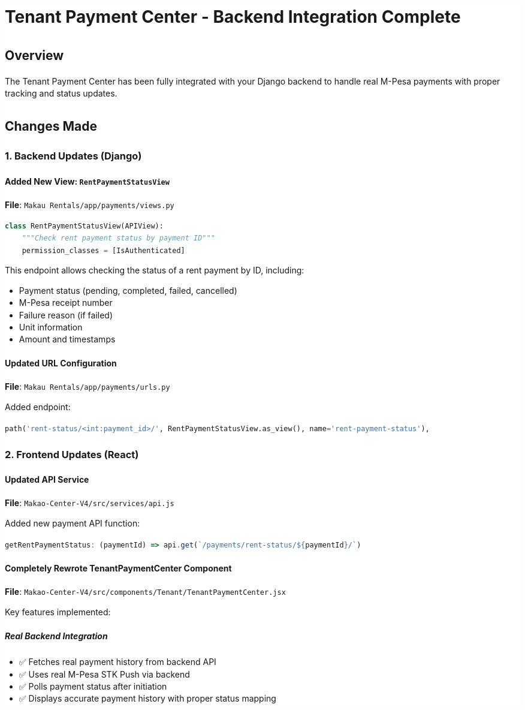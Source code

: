 # Tenant Payment Center - Backend Integration Complete

## Overview
The Tenant Payment Center has been fully integrated with your Django backend to handle real M-Pesa payments with proper tracking and status updates.

## Changes Made

### 1. Backend Updates (Django)

#### Added New View: `RentPaymentStatusView`
**File**: `Makau Rentals/app/payments/views.py`

```python
class RentPaymentStatusView(APIView):
    """Check rent payment status by payment ID"""
    permission_classes = [IsAuthenticated]
```

This endpoint allows checking the status of a rent payment by ID, including:
- Payment status (pending, completed, failed, cancelled)
- M-Pesa receipt number
- Failure reason (if failed)
- Unit information
- Amount and timestamps

#### Updated URL Configuration
**File**: `Makau Rentals/app/payments/urls.py`

Added endpoint:
```python
path('rent-status/<int:payment_id>/', RentPaymentStatusView.as_view(), name='rent-payment-status'),
```

### 2. Frontend Updates (React)

#### Updated API Service
**File**: `Makao-Center-V4/src/services/api.js`

Added new payment API function:
```javascript
getRentPaymentStatus: (paymentId) => api.get(`/payments/rent-status/${paymentId}/`)
```

#### Completely Rewrote TenantPaymentCenter Component
**File**: `Makao-Center-V4/src/components/Tenant/TenantPaymentCenter.jsx`

Key features implemented:

##### Real Backend Integration
- ✅ Fetches real payment history from backend API
- ✅ Uses real M-Pesa STK Push via backend
- ✅ Polls payment status after initiation
- ✅ Displays accurate payment history with proper status mapping
